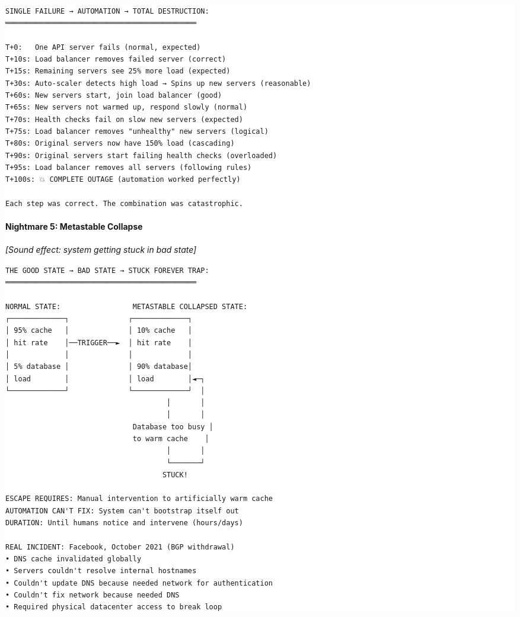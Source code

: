 ```
SINGLE FAILURE → AUTOMATION → TOTAL DESTRUCTION:
═════════════════════════════════════════════

T+0:   One API server fails (normal, expected)
T+10s: Load balancer removes failed server (correct)
T+15s: Remaining servers see 25% more load (expected)
T+30s: Auto-scaler detects high load → Spins up new servers (reasonable)
T+60s: New servers start, join load balancer (good)
T+65s: New servers not warmed up, respond slowly (normal)
T+70s: Health checks fail on slow new servers (expected)  
T+75s: Load balancer removes "unhealthy" new servers (logical)
T+80s: Original servers now have 150% load (cascading)
T+90s: Original servers start failing health checks (overloaded)
T+95s: Load balancer removes all servers (following rules)
T+100s: 💥 COMPLETE OUTAGE (automation worked perfectly)

Each step was correct. The combination was catastrophic.
```

#### Nightmare 5: Metastable Collapse

*[Sound effect: system getting stuck in bad state]*

```
THE GOOD STATE → BAD STATE → STUCK FOREVER TRAP:
═════════════════════════════════════════════

NORMAL STATE:                 METASTABLE COLLAPSED STATE:
┌─────────────┐              ┌─────────────┐
│ 95% cache   │              │ 10% cache   │
│ hit rate    │──TRIGGER──►  │ hit rate    │
│             │              │             │  
│ 5% database │              │ 90% database│
│ load        │              │ load        │◄─┐
└─────────────┘              └─────────────┘  │
                                      │       │
                                      │       │
                              Database too busy │
                              to warm cache    │
                                      │       │
                                      └───────┘
                                     STUCK!

ESCAPE REQUIRES: Manual intervention to artificially warm cache
AUTOMATION CAN'T FIX: System can't bootstrap itself out
DURATION: Until humans notice and intervene (hours/days)

REAL INCIDENT: Facebook, October 2021 (BGP withdrawal)
• DNS cache invalidated globally  
• Servers couldn't resolve internal hostnames
• Couldn't update DNS because needed network for authentication
• Couldn't fix network because needed DNS
• Required physical datacenter access to break loop
```
